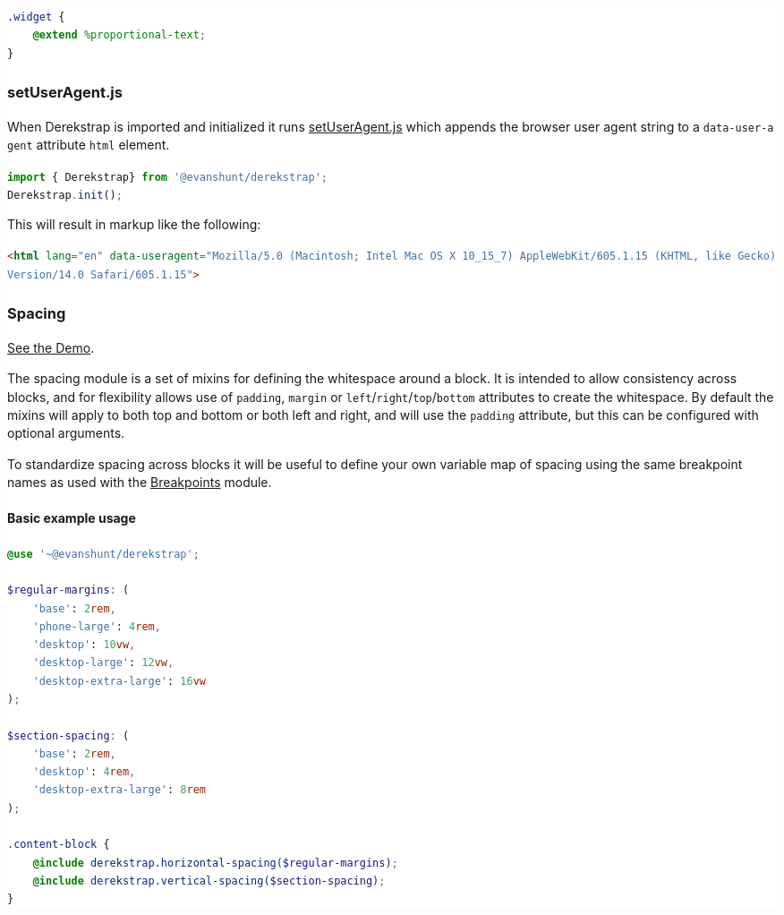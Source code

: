 ```scss
.widget {
    @extend %proportional-text;
}
```

### setUserAgent.js

When Derekstrap is imported and initialized it runs [setUserAgent.js](src/setUserAgent.js) which appends the browser user agent string to a `data-user-agent` attribute `html` element.

```js
import { Derekstrap} from '@evanshunt/derekstrap';
Derekstrap.init();
```

This will result in markup like the following:

```html
<html lang="en" data-useragent="Mozilla/5.0 (Macintosh; Intel Mac OS X 10_15_7) AppleWebKit/605.1.15 (KHTML, like Gecko) Version/14.0 Safari/605.1.15">
```

### Spacing

[See the Demo](https://evanshunt.github.io/derekstrap/#spacing).

The spacing module is a set of mixins for defining the whitespace around a block. It is intended to allow consistency across blocks, and for flexibility allows use of `padding`, `margin` or `left`/`right`/`top`/`bottom` attributes to create the whitespace. By default the mixins will apply to both top and bottom or both left and right, and will use the `padding` attribute, but this can be configured with optional arguments.

To standardize spacing across blocks it will be useful to define your own variable map of spacing using the same breakpoint names as used with the [Breakpoints](#Breakpoints) module.

#### Basic example usage

```scss
@use '~@evanshunt/derekstrap';

$regular-margins: (
    'base': 2rem,
    'phone-large': 4rem,
    'desktop': 10vw,
    'desktop-large': 12vw,
    'desktop-extra-large': 16vw
);

$section-spacing: (
    'base': 2rem,
    'desktop': 4rem,
    'desktop-extra-large': 8rem
);

.content-block {
    @include derekstrap.horizontal-spacing($regular-margins);
    @include derekstrap.vertical-spacing($section-spacing);
}
```
